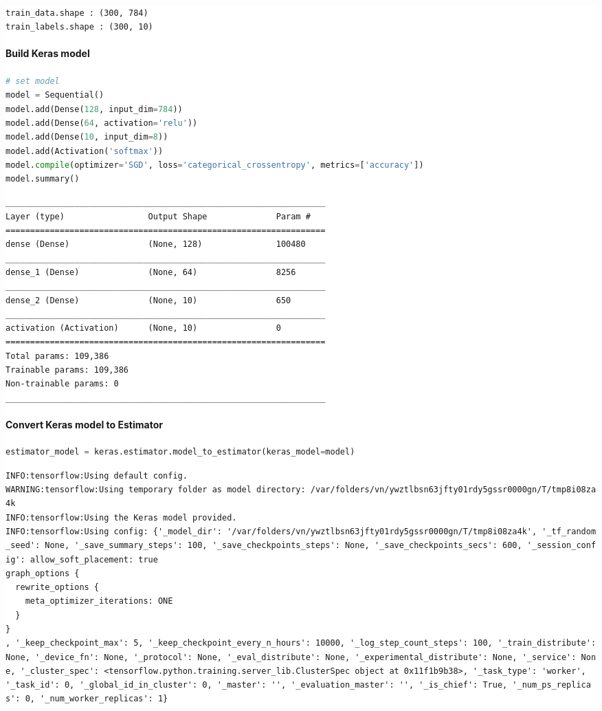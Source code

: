     train_data.shape : (300, 784)
    train_labels.shape : (300, 10)


#### Build Keras model


```python
# set model
model = Sequential()
model.add(Dense(128, input_dim=784))
model.add(Dense(64, activation='relu'))
model.add(Dense(10, input_dim=8))
model.add(Activation('softmax'))
model.compile(optimizer='SGD', loss='categorical_crossentropy', metrics=['accuracy'])
model.summary()
```

    _________________________________________________________________
    Layer (type)                 Output Shape              Param #   
    =================================================================
    dense (Dense)                (None, 128)               100480    
    _________________________________________________________________
    dense_1 (Dense)              (None, 64)                8256      
    _________________________________________________________________
    dense_2 (Dense)              (None, 10)                650       
    _________________________________________________________________
    activation (Activation)      (None, 10)                0         
    =================================================================
    Total params: 109,386
    Trainable params: 109,386
    Non-trainable params: 0
    _________________________________________________________________


#### Convert Keras model to Estimator


```python
estimator_model = keras.estimator.model_to_estimator(keras_model=model)
```

    INFO:tensorflow:Using default config.
    WARNING:tensorflow:Using temporary folder as model directory: /var/folders/vn/ywztlbsn63jfty01rdy5gssr0000gn/T/tmp8i08za4k
    INFO:tensorflow:Using the Keras model provided.
    INFO:tensorflow:Using config: {'_model_dir': '/var/folders/vn/ywztlbsn63jfty01rdy5gssr0000gn/T/tmp8i08za4k', '_tf_random_seed': None, '_save_summary_steps': 100, '_save_checkpoints_steps': None, '_save_checkpoints_secs': 600, '_session_config': allow_soft_placement: true
    graph_options {
      rewrite_options {
        meta_optimizer_iterations: ONE
      }
    }
    , '_keep_checkpoint_max': 5, '_keep_checkpoint_every_n_hours': 10000, '_log_step_count_steps': 100, '_train_distribute': None, '_device_fn': None, '_protocol': None, '_eval_distribute': None, '_experimental_distribute': None, '_service': None, '_cluster_spec': <tensorflow.python.training.server_lib.ClusterSpec object at 0x11f1b9b38>, '_task_type': 'worker', '_task_id': 0, '_global_id_in_cluster': 0, '_master': '', '_evaluation_master': '', '_is_chief': True, '_num_ps_replicas': 0, '_num_worker_replicas': 1}
